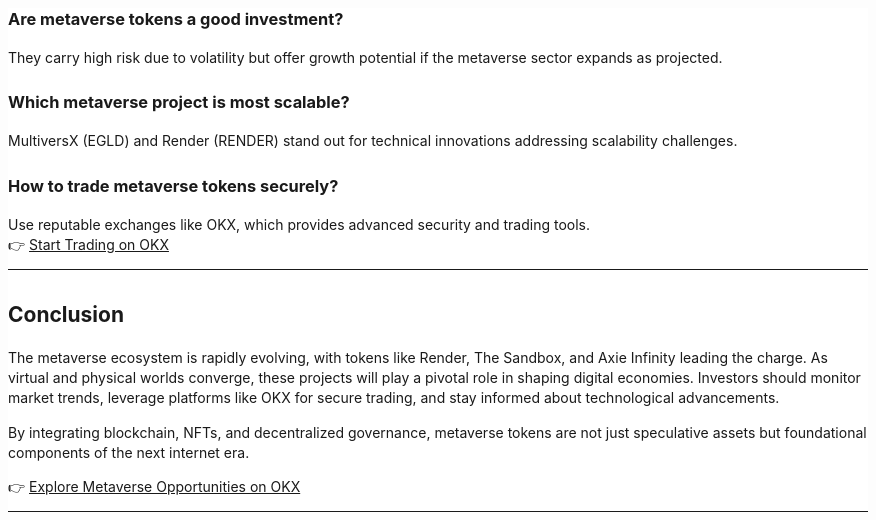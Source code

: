 ### Are metaverse tokens a good investment?  
They carry high risk due to volatility but offer growth potential if the metaverse sector expands as projected.  

### Which metaverse project is most scalable?  
MultiversX (EGLD) and Render (RENDER) stand out for technical innovations addressing scalability challenges.  

### How to trade metaverse tokens securely?  
Use reputable exchanges like OKX, which provides advanced security and trading tools.  
👉 [Start Trading on OKX](https://bit.ly/okx-bonus)  

---

## Conclusion  

The metaverse ecosystem is rapidly evolving, with tokens like Render, The Sandbox, and Axie Infinity leading the charge. As virtual and physical worlds converge, these projects will play a pivotal role in shaping digital economies. Investors should monitor market trends, leverage platforms like OKX for secure trading, and stay informed about technological advancements.  

By integrating blockchain, NFTs, and decentralized governance, metaverse tokens are not just speculative assets but foundational components of the next internet era.  

👉 [Explore Metaverse Opportunities on OKX](https://bit.ly/okx-bonus)  

---  
